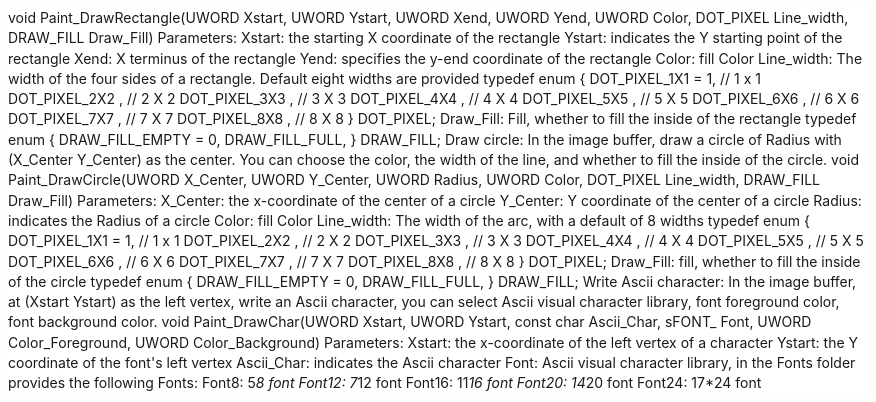 void Paint_DrawRectangle(UWORD Xstart, UWORD Ystart, UWORD Xend, UWORD Yend, UWORD Color, DOT_PIXEL Line_width, DRAW_FILL Draw_Fill)
Parameters:
Xstart: the starting X coordinate of the rectangle
Ystart: indicates the Y starting point of the rectangle
Xend: X terminus of the rectangle
Yend: specifies the y-end coordinate of the rectangle
Color: fill Color
Line_width: The width of the four sides of a rectangle. Default eight widths are provided
typedef enum {
DOT_PIXEL_1X1 = 1, // 1 x 1
DOT_PIXEL_2X2 , // 2 X 2
DOT_PIXEL_3X3 , // 3 X 3
DOT_PIXEL_4X4 , // 4 X 4
DOT_PIXEL_5X5 , // 5 X 5
DOT_PIXEL_6X6 , // 6 X 6
DOT_PIXEL_7X7 , // 7 X 7
DOT_PIXEL_8X8 , // 8 X 8
} DOT_PIXEL;
Draw_Fill: Fill, whether to fill the inside of the rectangle
typedef enum {
DRAW_FILL_EMPTY = 0,
DRAW_FILL_FULL,
} DRAW_FILL;
Draw circle: In the image buffer, draw a circle of Radius with (X_Center Y_Center) as the center. You can choose the color, the width of the line, and whether to fill the inside of the circle.
void Paint_DrawCircle(UWORD X_Center, UWORD Y_Center, UWORD Radius, UWORD Color, DOT_PIXEL Line_width, DRAW_FILL Draw_Fill)
Parameters:
X_Center: the x-coordinate of the center of a circle
Y_Center: Y coordinate of the center of a circle
Radius: indicates the Radius of a circle
Color: fill Color
Line_width: The width of the arc, with a default of 8 widths
typedef enum {
DOT_PIXEL_1X1 = 1, // 1 x 1
DOT_PIXEL_2X2 , // 2 X 2
DOT_PIXEL_3X3 , // 3 X 3
DOT_PIXEL_4X4 , // 4 X 4
DOT_PIXEL_5X5 , // 5 X 5
DOT_PIXEL_6X6 , // 6 X 6
DOT_PIXEL_7X7 , // 7 X 7
DOT_PIXEL_8X8 , // 8 X 8
} DOT_PIXEL;
Draw_Fill: fill, whether to fill the inside of the circle
typedef enum {
DRAW_FILL_EMPTY = 0,
DRAW_FILL_FULL,
} DRAW_FILL;
Write Ascii character: In the image buffer, at (Xstart Ystart) as the left vertex, write an Ascii character, you can select Ascii visual character library, font foreground color, font background color.
void Paint_DrawChar(UWORD Xstart, UWORD Ystart, const char Ascii_Char, sFONT_ Font, UWORD Color_Foreground, UWORD Color_Background)
Parameters:
Xstart: the x-coordinate of the left vertex of a character
Ystart: the Y coordinate of the font's left vertex
Ascii_Char: indicates the Ascii character
Font: Ascii visual character library, in the Fonts folder provides the following Fonts:
Font8: 5*8 font
Font12: 7*12 font
Font16: 11*16 font
Font20: 14*20 font
Font24: 17*24 font